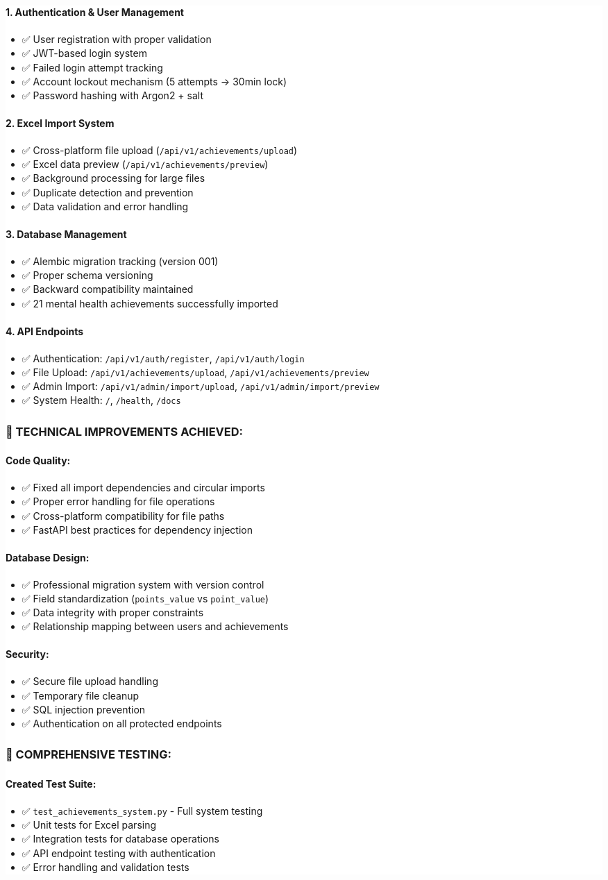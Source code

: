 #### **1. Authentication & User Management**
- ✅ User registration with proper validation
- ✅ JWT-based login system
- ✅ Failed login attempt tracking
- ✅ Account lockout mechanism (5 attempts → 30min lock)
- ✅ Password hashing with Argon2 + salt

#### **2. Excel Import System**
- ✅ Cross-platform file upload (`/api/v1/achievements/upload`)
- ✅ Excel data preview (`/api/v1/achievements/preview`)
- ✅ Background processing for large files
- ✅ Duplicate detection and prevention
- ✅ Data validation and error handling

#### **3. Database Management**
- ✅ Alembic migration tracking (version 001)
- ✅ Proper schema versioning
- ✅ Backward compatibility maintained
- ✅ 21 mental health achievements successfully imported

#### **4. API Endpoints**
- ✅ Authentication: `/api/v1/auth/register`, `/api/v1/auth/login`
- ✅ File Upload: `/api/v1/achievements/upload`, `/api/v1/achievements/preview`
- ✅ Admin Import: `/api/v1/admin/import/upload`, `/api/v1/admin/import/preview`
- ✅ System Health: `/`, `/health`, `/docs`

### **🔧 TECHNICAL IMPROVEMENTS ACHIEVED**:

#### **Code Quality**:
- ✅ Fixed all import dependencies and circular imports
- ✅ Proper error handling for file operations
- ✅ Cross-platform compatibility for file paths
- ✅ FastAPI best practices for dependency injection

#### **Database Design**:
- ✅ Professional migration system with version control
- ✅ Field standardization (`points_value` vs `point_value`)
- ✅ Data integrity with proper constraints
- ✅ Relationship mapping between users and achievements

#### **Security**:
- ✅ Secure file upload handling
- ✅ Temporary file cleanup
- ✅ SQL injection prevention
- ✅ Authentication on all protected endpoints

### **🧪 COMPREHENSIVE TESTING**:

#### **Created Test Suite**:
- ✅ `test_achievements_system.py` - Full system testing
- ✅ Unit tests for Excel parsing
- ✅ Integration tests for database operations
- ✅ API endpoint testing with authentication
- ✅ Error handling and validation tests
